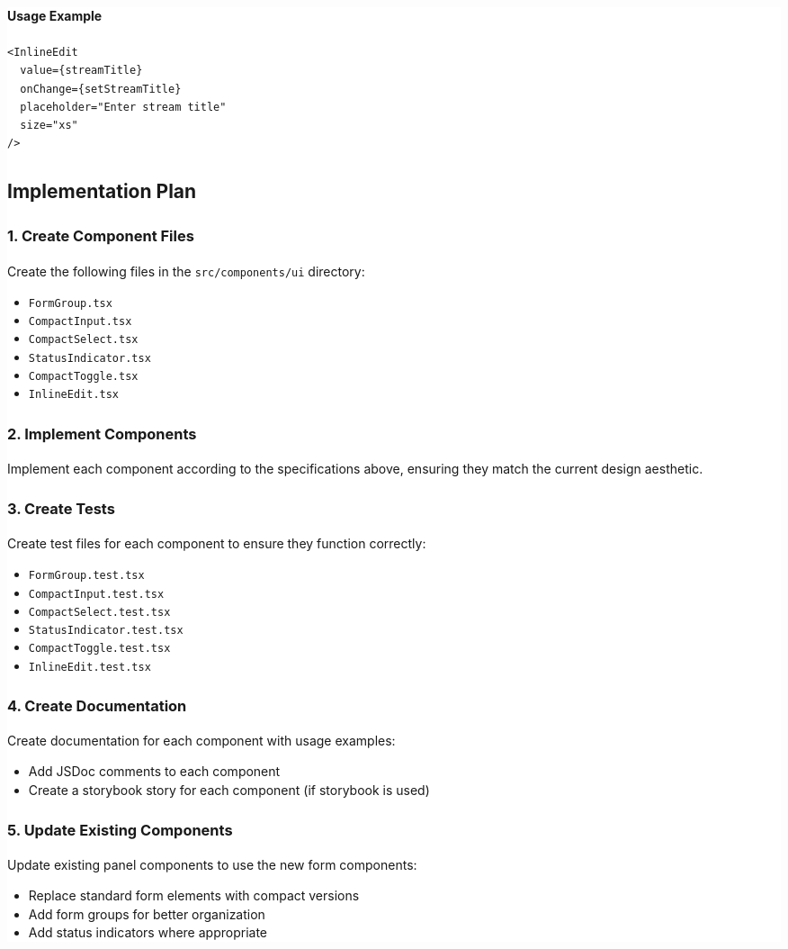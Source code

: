 #### Usage Example

```tsx
<InlineEdit
  value={streamTitle}
  onChange={setStreamTitle}
  placeholder="Enter stream title"
  size="xs"
/>
```

## Implementation Plan

### 1. Create Component Files

Create the following files in the `src/components/ui` directory:

- `FormGroup.tsx`
- `CompactInput.tsx`
- `CompactSelect.tsx`
- `StatusIndicator.tsx`
- `CompactToggle.tsx`
- `InlineEdit.tsx`

### 2. Implement Components

Implement each component according to the specifications above, ensuring they match the current design aesthetic.

### 3. Create Tests

Create test files for each component to ensure they function correctly:

- `FormGroup.test.tsx`
- `CompactInput.test.tsx`
- `CompactSelect.test.tsx`
- `StatusIndicator.test.tsx`
- `CompactToggle.test.tsx`
- `InlineEdit.test.tsx`

### 4. Create Documentation

Create documentation for each component with usage examples:

- Add JSDoc comments to each component
- Create a storybook story for each component (if storybook is used)

### 5. Update Existing Components

Update existing panel components to use the new form components:

- Replace standard form elements with compact versions
- Add form groups for better organization
- Add status indicators where appropriate
